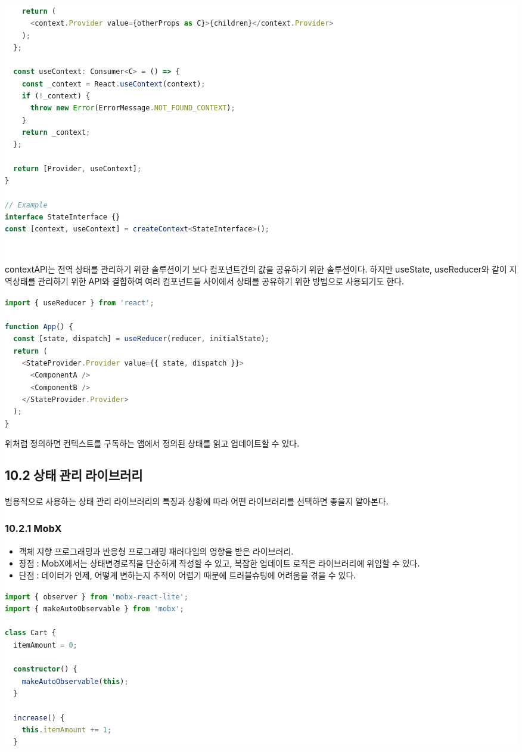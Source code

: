 ```typescript
    return (
      <context.Provider value={otherProps as C}>{children}</context.Provider>
    );
  };

  const useContext: Consumer<C> = () => {
    const _context = React.useContext(context);
    if (!_context) {
      throw new Error(ErrorMessage.NOT_FOUND_CONTEXT);
    }
    return _context;
  };

  return [Provider, useContext];
}

// Example
interface StateInterface {}
const [context, useContext] = createContext<StateInterface>();
```

<br />

contextAPI는 전역 상태를 관리하기 위한 솔루션이기 보다 컴포넌트간의 값을 공유하기 위한 솔루션이다.
하지만 useState, useReducer와 같이 지역상태를 관리하기 위한 API와 결합하여 여러 컴포넌트들 사이에서 상태를 공유하기 위한 방법으로 사용되기도 한다.

```typescript
import { useReducer } from 'react';

function App() {
  const [state, dispatch] = useReducer(reducer, initialState);
  return (
    <StateProvider.Provider value={{ state, dispatch }}>
      <ComponentA />
      <ComponentB />
    </StateProvider.Provider>
  );
}
```

위처럼 정의하면 컨텍스트를 구독하는 앱에서 정의된 상태를 읽고 업데이트할 수 있다.

## 10.2 상태 관리 라이브러리

범용적으로 사용하는 상태 관리 라이브러리의 특징과 상황에 따라 어떤 라이브러리를 선택하면 좋을지 알아본다.

### 10.2.1 MobX

- 객체 지향 프로그래밍과 반응형 프로그래밍 패러다임의 영향을 받은 라이브러리.
- 장점 : MobX에서는 상태변경로직을 단순하게 작성할 수 있고, 복잡한 업데이트 로직은 라이브러리에 위임할 수 있다.
- 단점 : 데이터가 언제, 어떻게 변하는지 추적이 어렵기 때문에 트러블슈팅에 어려움을 겪을 수 있다.

```typescript
import { observer } from 'mobx-react-lite';
import { makeAutoObservable } from 'mobx';

class Cart {
  itemAmount = 0;

  constructor() {
    makeAutoObservable(this);
  }

  increase() {
    this.itemAmount += 1;
  }
```